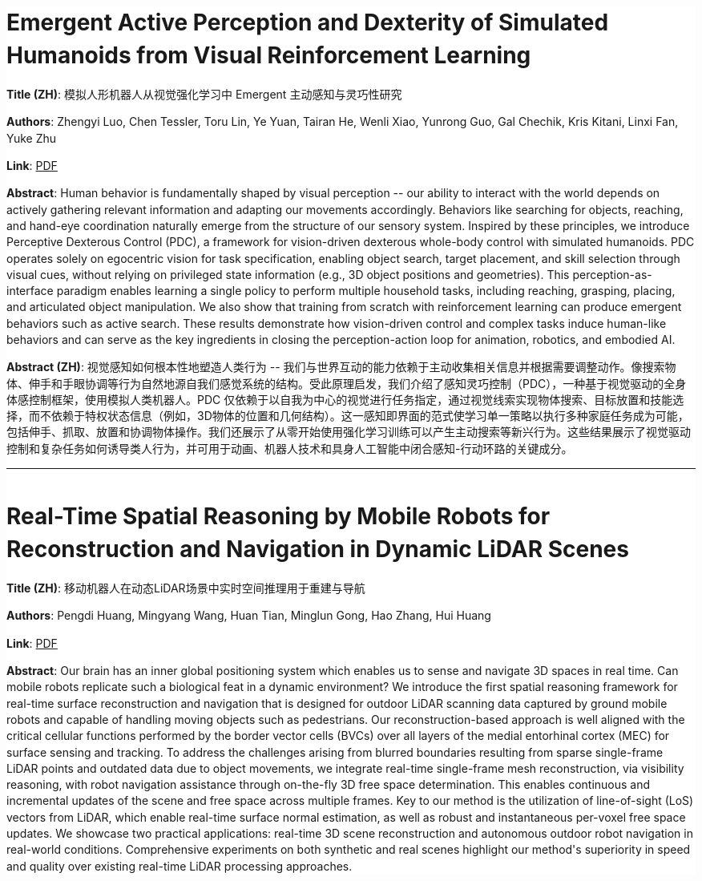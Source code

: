 # Emergent Active Perception and Dexterity of Simulated Humanoids from Visual Reinforcement Learning 

**Title (ZH)**: 模拟人形机器人从视觉强化学习中 Emergent 主动感知与灵巧性研究 

**Authors**: Zhengyi Luo, Chen Tessler, Toru Lin, Ye Yuan, Tairan He, Wenli Xiao, Yunrong Guo, Gal Chechik, Kris Kitani, Linxi Fan, Yuke Zhu  

**Link**: [PDF](https://arxiv.org/pdf/2505.12278)  

**Abstract**: Human behavior is fundamentally shaped by visual perception -- our ability to interact with the world depends on actively gathering relevant information and adapting our movements accordingly. Behaviors like searching for objects, reaching, and hand-eye coordination naturally emerge from the structure of our sensory system. Inspired by these principles, we introduce Perceptive Dexterous Control (PDC), a framework for vision-driven dexterous whole-body control with simulated humanoids. PDC operates solely on egocentric vision for task specification, enabling object search, target placement, and skill selection through visual cues, without relying on privileged state information (e.g., 3D object positions and geometries). This perception-as-interface paradigm enables learning a single policy to perform multiple household tasks, including reaching, grasping, placing, and articulated object manipulation. We also show that training from scratch with reinforcement learning can produce emergent behaviors such as active search. These results demonstrate how vision-driven control and complex tasks induce human-like behaviors and can serve as the key ingredients in closing the perception-action loop for animation, robotics, and embodied AI. 

**Abstract (ZH)**: 视觉感知如何根本性地塑造人类行为 -- 我们与世界互动的能力依赖于主动收集相关信息并根据需要调整动作。像搜索物体、伸手和手眼协调等行为自然地源自我们感觉系统的结构。受此原理启发，我们介绍了感知灵巧控制（PDC），一种基于视觉驱动的全身体感控制框架，使用模拟人类机器人。PDC 仅依赖于以自我为中心的视觉进行任务指定，通过视觉线索实现物体搜索、目标放置和技能选择，而不依赖于特权状态信息（例如，3D物体的位置和几何结构）。这一感知即界面的范式使学习单一策略以执行多种家庭任务成为可能，包括伸手、抓取、放置和协调物体操作。我们还展示了从零开始使用强化学习训练可以产生主动搜索等新兴行为。这些结果展示了视觉驱动控制和复杂任务如何诱导类人行为，并可用于动画、机器人技术和具身人工智能中闭合感知-行动环路的关键成分。 

---
# Real-Time Spatial Reasoning by Mobile Robots for Reconstruction and Navigation in Dynamic LiDAR Scenes 

**Title (ZH)**: 移动机器人在动态LiDAR场景中实时空间推理用于重建与导航 

**Authors**: Pengdi Huang, Mingyang Wang, Huan Tian, Minglun Gong, Hao Zhang, Hui Huang  

**Link**: [PDF](https://arxiv.org/pdf/2505.12267)  

**Abstract**: Our brain has an inner global positioning system which enables us to sense and navigate 3D spaces in real time. Can mobile robots replicate such a biological feat in a dynamic environment? We introduce the first spatial reasoning framework for real-time surface reconstruction and navigation that is designed for outdoor LiDAR scanning data captured by ground mobile robots and capable of handling moving objects such as pedestrians. Our reconstruction-based approach is well aligned with the critical cellular functions performed by the border vector cells (BVCs) over all layers of the medial entorhinal cortex (MEC) for surface sensing and tracking. To address the challenges arising from blurred boundaries resulting from sparse single-frame LiDAR points and outdated data due to object movements, we integrate real-time single-frame mesh reconstruction, via visibility reasoning, with robot navigation assistance through on-the-fly 3D free space determination. This enables continuous and incremental updates of the scene and free space across multiple frames. Key to our method is the utilization of line-of-sight (LoS) vectors from LiDAR, which enable real-time surface normal estimation, as well as robust and instantaneous per-voxel free space updates. We showcase two practical applications: real-time 3D scene reconstruction and autonomous outdoor robot navigation in real-world conditions. Comprehensive experiments on both synthetic and real scenes highlight our method's superiority in speed and quality over existing real-time LiDAR processing approaches. 
